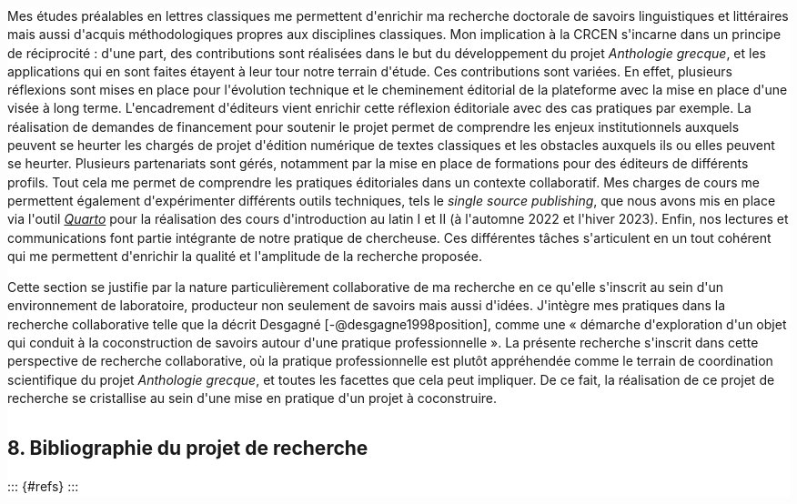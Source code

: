Mes études préalables en lettres classiques me permettent d'enrichir ma recherche doctorale de savoirs linguistiques et littéraires mais aussi d'acquis méthodologiques propres aux disciplines classiques. Mon implication à la CRCEN s'incarne dans un principe de réciprocité : d'une part, des contributions sont réalisées dans le but du développement du projet *Anthologie grecque*, et les applications qui en sont faites étayent à leur tour notre terrain d'étude. Ces contributions sont variées. En effet, plusieurs réflexions sont mises en place pour l'évolution technique et le cheminement éditorial de la plateforme avec la mise en place d'une visée à long terme. L'encadrement d'éditeurs vient enrichir cette réflexion éditoriale avec des cas pratiques par exemple. La réalisation de demandes de financement pour soutenir le projet permet de comprendre les enjeux institutionnels auxquels peuvent se heurter les chargés de projet d'édition numérique de textes classiques et les obstacles auxquels ils ou elles peuvent se heurter. Plusieurs partenariats sont gérés, notamment par la mise en place de formations pour des éditeurs de différents profils. Tout cela me permet de comprendre les pratiques éditoriales dans un contexte collaboratif. Mes charges de cours me permettent également d'expérimenter différents outils techniques, tels le *single source publishing*, que nous avons mis en place via l'outil [*Quarto*](https://quarto.org/) pour la réalisation des cours d'introduction au latin I et II (à l'automne 2022 et l'hiver 2023). Enfin, nos lectures et communications font partie intégrante de notre pratique de chercheuse. Ces différentes tâches s'articulent en un tout cohérent qui me permettent d'enrichir la qualité et l'amplitude de la recherche proposée.

Cette section se justifie par la nature particulièrement collaborative de ma recherche en ce qu'elle s'inscrit au sein d'un environnement de laboratoire, producteur non seulement de savoirs mais aussi d'idées. J'intègre mes pratiques dans la recherche collaborative telle que la décrit Desgagné [-@desgagne1998position], comme une « démarche d'exploration d'un objet qui conduit à la coconstruction de savoirs autour d'une pratique professionnelle ». La présente recherche s'inscrit dans cette perspective de recherche collaborative, où la pratique professionnelle est plutôt appréhendée comme le terrain de coordination scientifique du projet *Anthologie grecque*, et toutes les facettes que cela peut impliquer. De ce fait, la réalisation de ce projet de recherche se cristallise au sein d'une mise en pratique d'un projet à coconstruire. 



## 8. Bibliographie du projet de recherche 

::: {#refs}
:::


